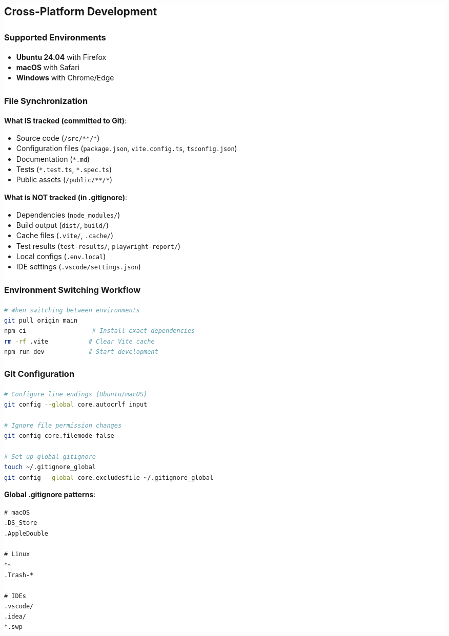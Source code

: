## Cross-Platform Development

### Supported Environments

- **Ubuntu 24.04** with Firefox
- **macOS** with Safari  
- **Windows** with Chrome/Edge

### File Synchronization

**What IS tracked (committed to Git)**:
- Source code (`/src/**/*`)
- Configuration files (`package.json`, `vite.config.ts`, `tsconfig.json`)
- Documentation (`*.md`)
- Tests (`*.test.ts`, `*.spec.ts`)
- Public assets (`/public/**/*`)

**What is NOT tracked (in .gitignore)**:
- Dependencies (`node_modules/`)
- Build output (`dist/`, `build/`)
- Cache files (`.vite/`, `.cache/`)
- Test results (`test-results/`, `playwright-report/`)
- Local configs (`.env.local`)
- IDE settings (`.vscode/settings.json`)

### Environment Switching Workflow

```bash
# When switching between environments
git pull origin main
npm ci                  # Install exact dependencies
rm -rf .vite           # Clear Vite cache
npm run dev            # Start development
```

### Git Configuration

```bash
# Configure line endings (Ubuntu/macOS)
git config --global core.autocrlf input

# Ignore file permission changes
git config core.filemode false

# Set up global gitignore
touch ~/.gitignore_global
git config --global core.excludesfile ~/.gitignore_global
```

**Global .gitignore patterns**:
```gitignore
# macOS
.DS_Store
.AppleDouble

# Linux  
*~
.Trash-*

# IDEs
.vscode/
.idea/
*.swp
```
